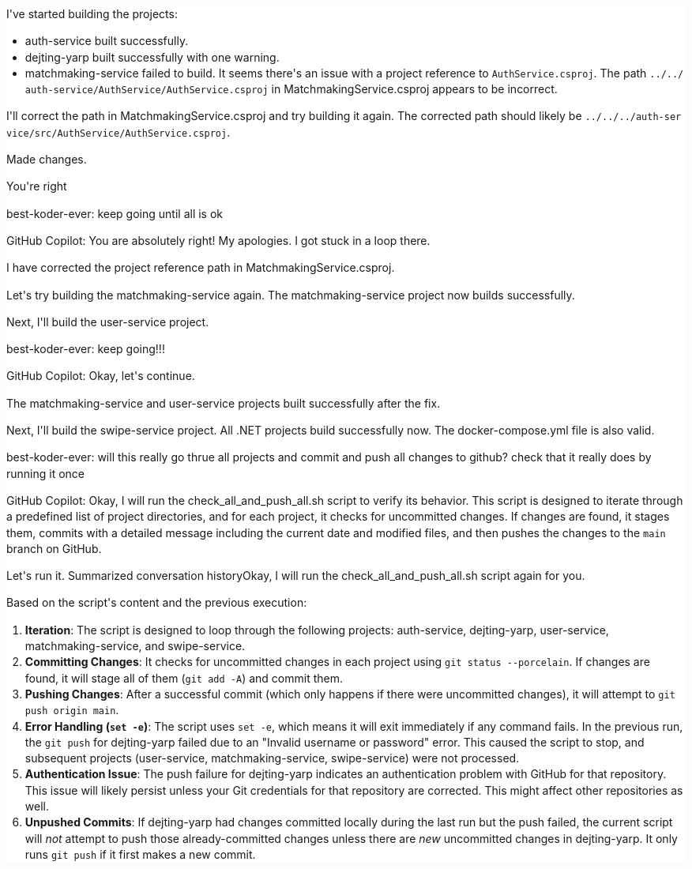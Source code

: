 I've started building the projects:
* auth-service built successfully.
* dejting-yarp built successfully with one warning.
* matchmaking-service failed to build. It seems there's an issue with a project reference to `AuthService.csproj`. The path `../../auth-service/AuthService/AuthService.csproj` in MatchmakingService.csproj appears to be incorrect.

I'll correct the path in MatchmakingService.csproj and try building it again. The corrected path should likely be `../../../auth-service/src/AuthService/AuthService.csproj`. 
````

````


Made changes.

You're right

best-koder-ever: keep going until all is ok

GitHub Copilot: You are absolutely right! My apologies. I got stuck in a loop there.

I have corrected the project reference path in MatchmakingService.csproj.

Let's try building the matchmaking-service again. The matchmaking-service project now builds successfully.

Next, I'll build the user-service project. 

best-koder-ever: keep going!!!

GitHub Copilot: Okay, let's continue.

The matchmaking-service and user-service projects built successfully after the fix.

Next, I'll build the swipe-service project. All .NET projects build successfully now. The docker-compose.yml file is also valid.

best-koder-ever: will this really go thrue all projects and commit and push all changes to github? check that it really does by running it once

GitHub Copilot: Okay, I will run the check_all_and_push_all.sh script to verify its behavior. This script is designed to iterate through a predefined list of project directories, and for each project, it checks for uncommitted changes. If changes are found, it stages them, commits with a detailed message including the current date and modified files, and then pushes the changes to the `main` branch on GitHub.

Let's run it. Summarized conversation historyOkay, I will run the check_all_and_push_all.sh script again for you.

Based on the script's content and the previous execution:

1.  **Iteration**: The script is designed to loop through the following projects: auth-service, dejting-yarp, user-service, matchmaking-service, and swipe-service.
2.  **Committing Changes**: It checks for uncommitted changes in each project using `git status --porcelain`. If changes are found, it will stage all of them (`git add -A`) and commit them.
3.  **Pushing Changes**: After a successful commit (which only happens if there were uncommitted changes), it will attempt to `git push origin main`.
4.  **Error Handling (`set -e`)**: The script uses `set -e`, which means it will exit immediately if any command fails. In the previous run, the `git push` for dejting-yarp failed due to an "Invalid username or password" error. This caused the script to stop, and subsequent projects (user-service, matchmaking-service, swipe-service) were not processed.
5.  **Authentication Issue**: The push failure for dejting-yarp indicates an authentication problem with GitHub for that repository. This issue will likely persist unless your Git credentials for that repository are corrected. This might affect other repositories as well.
6.  **Unpushed Commits**: If dejting-yarp had changes committed locally during the last run but the push failed, the current script will *not* attempt to push those already-committed changes unless there are *new* uncommitted changes in dejting-yarp. It only runs `git push` if it first makes a new commit.
